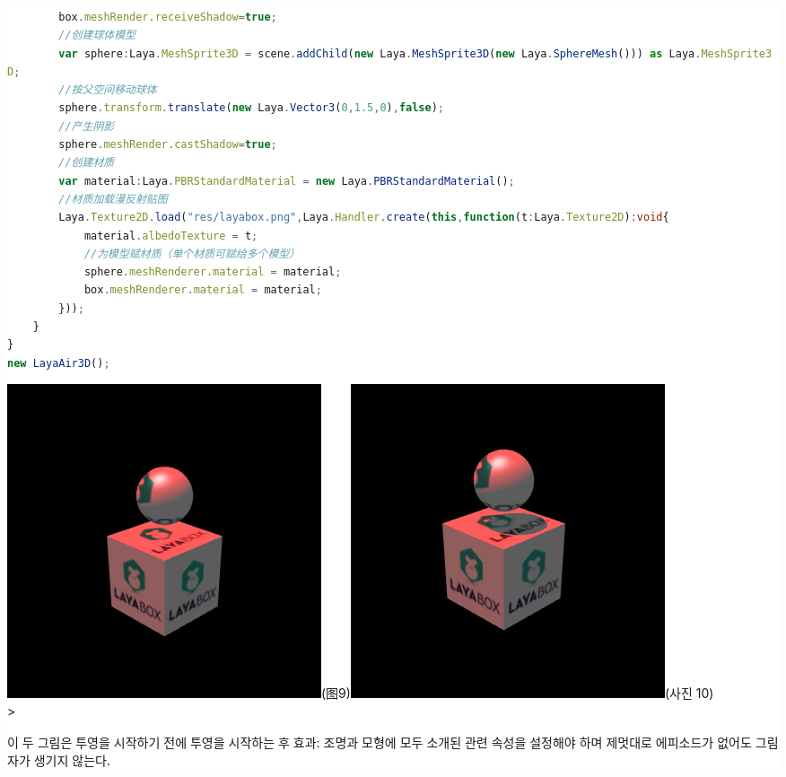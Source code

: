 ```typescript
        box.meshRender.receiveShadow=true;
        //创建球体模型
        var sphere:Laya.MeshSprite3D = scene.addChild(new Laya.MeshSprite3D(new Laya.SphereMesh())) as Laya.MeshSprite3D;
        //按父空间移动球体
        sphere.transform.translate(new Laya.Vector3(0,1.5,0),false);
        //产生阴影
        sphere.meshRender.castShadow=true;
        //创建材质
        var material:Laya.PBRStandardMaterial = new Laya.PBRStandardMaterial();
        //材质加载漫反射贴图
      	Laya.Texture2D.load("res/layabox.png",Laya.Handler.create(this,function(t:Laya.Texture2D):void{
            material.albedoTexture = t;
            //为模型赋材质（单个材质可赋给多个模型）
            sphere.meshRenderer.material = material;
            box.meshRenderer.material = material;
      	}));
    }
}
new LayaAir3D();
```


![9](img/9.png)(图9)![10](img/10.png)(사진 10)</br>>

이 두 그림은 투영을 시작하기 전에 투영을 시작하는 후 효과: 조명과 모형에 모두 소개된 관련 속성을 설정해야 하며 제멋대로 에피소드가 없어도 그림자가 생기지 않는다.